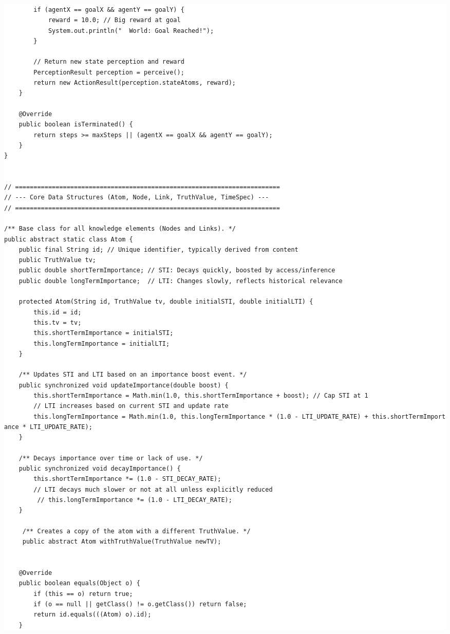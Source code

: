 
            if (agentX == goalX && agentY == goalY) {
                reward = 10.0; // Big reward at goal
                System.out.println("  World: Goal Reached!");
            }

            // Return new state perception and reward
            PerceptionResult perception = perceive();
            return new ActionResult(perception.stateAtoms, reward);
        }

        @Override
        public boolean isTerminated() {
            return steps >= maxSteps || (agentX == goalX && agentY == goalY);
        }
    }


    // ========================================================================
    // --- Core Data Structures (Atom, Node, Link, TruthValue, TimeSpec) ---
    // ========================================================================

    /** Base class for all knowledge elements (Nodes and Links). */
    public abstract static class Atom {
        public final String id; // Unique identifier, typically derived from content
        public TruthValue tv;
        public double shortTermImportance; // STI: Decays quickly, boosted by access/inference
        public double longTermImportance;  // LTI: Changes slowly, reflects historical relevance

        protected Atom(String id, TruthValue tv, double initialSTI, double initialLTI) {
            this.id = id;
            this.tv = tv;
            this.shortTermImportance = initialSTI;
            this.longTermImportance = initialLTI;
        }

        /** Updates STI and LTI based on an importance boost event. */
        public synchronized void updateImportance(double boost) {
            this.shortTermImportance = Math.min(1.0, this.shortTermImportance + boost); // Cap STI at 1
            // LTI increases based on current STI and update rate
            this.longTermImportance = Math.min(1.0, this.longTermImportance * (1.0 - LTI_UPDATE_RATE) + this.shortTermImportance * LTI_UPDATE_RATE);
        }

        /** Decays importance over time or lack of use. */
        public synchronized void decayImportance() {
            this.shortTermImportance *= (1.0 - STI_DECAY_RATE);
            // LTI decays much slower or not at all unless explicitly reduced
             // this.longTermImportance *= (1.0 - LTI_DECAY_RATE);
        }

         /** Creates a copy of the atom with a different TruthValue. */
         public abstract Atom withTruthValue(TruthValue newTV);


        @Override
        public boolean equals(Object o) {
            if (this == o) return true;
            if (o == null || getClass() != o.getClass()) return false;
            return id.equals(((Atom) o).id);
        }
